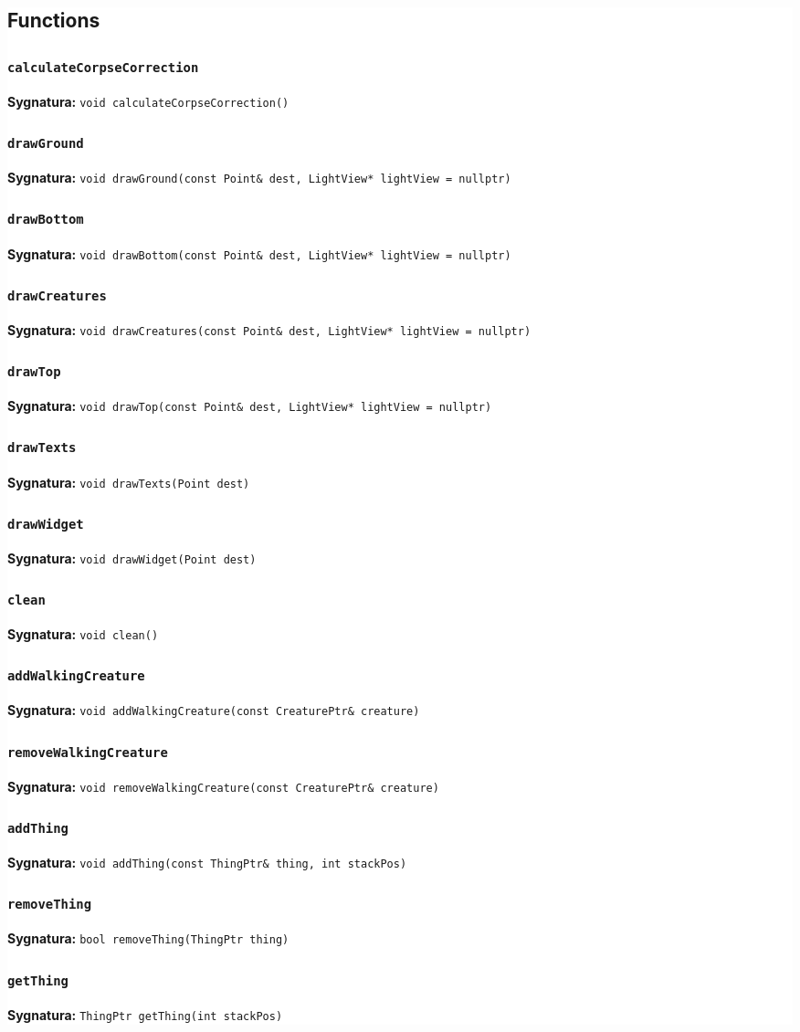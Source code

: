 ## Functions

### `calculateCorpseCorrection`

**Sygnatura:** `void calculateCorpseCorrection()`

### `drawGround`

**Sygnatura:** `void drawGround(const Point& dest, LightView* lightView = nullptr)`

### `drawBottom`

**Sygnatura:** `void drawBottom(const Point& dest, LightView* lightView = nullptr)`

### `drawCreatures`

**Sygnatura:** `void drawCreatures(const Point& dest, LightView* lightView = nullptr)`

### `drawTop`

**Sygnatura:** `void drawTop(const Point& dest, LightView* lightView = nullptr)`

### `drawTexts`

**Sygnatura:** `void drawTexts(Point dest)`

### `drawWidget`

**Sygnatura:** `void drawWidget(Point dest)`

### `clean`

**Sygnatura:** `void clean()`

### `addWalkingCreature`

**Sygnatura:** `void addWalkingCreature(const CreaturePtr& creature)`

### `removeWalkingCreature`

**Sygnatura:** `void removeWalkingCreature(const CreaturePtr& creature)`

### `addThing`

**Sygnatura:** `void addThing(const ThingPtr& thing, int stackPos)`

### `removeThing`

**Sygnatura:** `bool removeThing(ThingPtr thing)`

### `getThing`

**Sygnatura:** `ThingPtr getThing(int stackPos)`
